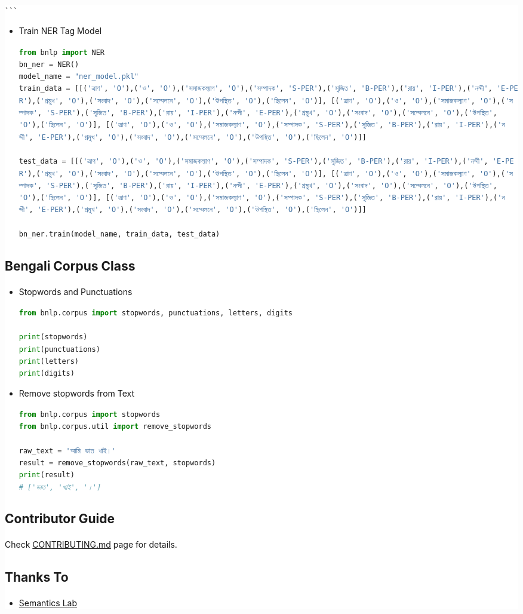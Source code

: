     ```
  - Train NER Tag Model
  
    ```py
    from bnlp import NER
    bn_ner = NER()
    model_name = "ner_model.pkl"
    train_data = [[('ত্রাণ', 'O'),('ও', 'O'),('সমাজকল্যাণ', 'O'),('সম্পাদক', 'S-PER'),('সুজিত', 'B-PER'),('রায়', 'I-PER'),('নন্দী', 'E-PER'),('প্রমুখ', 'O'),('সংবাদ', 'O'),('সম্মেলনে', 'O'),('উপস্থিত', 'O'),('ছিলেন', 'O')], [('ত্রাণ', 'O'),('ও', 'O'),('সমাজকল্যাণ', 'O'),('সম্পাদক', 'S-PER'),('সুজিত', 'B-PER'),('রায়', 'I-PER'),('নন্দী', 'E-PER'),('প্রমুখ', 'O'),('সংবাদ', 'O'),('সম্মেলনে', 'O'),('উপস্থিত', 'O'),('ছিলেন', 'O')], [('ত্রাণ', 'O'),('ও', 'O'),('সমাজকল্যাণ', 'O'),('সম্পাদক', 'S-PER'),('সুজিত', 'B-PER'),('রায়', 'I-PER'),('নন্দী', 'E-PER'),('প্রমুখ', 'O'),('সংবাদ', 'O'),('সম্মেলনে', 'O'),('উপস্থিত', 'O'),('ছিলেন', 'O')]]

    test_data = [[('ত্রাণ', 'O'),('ও', 'O'),('সমাজকল্যাণ', 'O'),('সম্পাদক', 'S-PER'),('সুজিত', 'B-PER'),('রায়', 'I-PER'),('নন্দী', 'E-PER'),('প্রমুখ', 'O'),('সংবাদ', 'O'),('সম্মেলনে', 'O'),('উপস্থিত', 'O'),('ছিলেন', 'O')], [('ত্রাণ', 'O'),('ও', 'O'),('সমাজকল্যাণ', 'O'),('সম্পাদক', 'S-PER'),('সুজিত', 'B-PER'),('রায়', 'I-PER'),('নন্দী', 'E-PER'),('প্রমুখ', 'O'),('সংবাদ', 'O'),('সম্মেলনে', 'O'),('উপস্থিত', 'O'),('ছিলেন', 'O')], [('ত্রাণ', 'O'),('ও', 'O'),('সমাজকল্যাণ', 'O'),('সম্পাদক', 'S-PER'),('সুজিত', 'B-PER'),('রায়', 'I-PER'),('নন্দী', 'E-PER'),('প্রমুখ', 'O'),('সংবাদ', 'O'),('সম্মেলনে', 'O'),('উপস্থিত', 'O'),('ছিলেন', 'O')]]

    bn_ner.train(model_name, train_data, test_data)

    ```


## Bengali Corpus Class

* Stopwords and Punctuations
  ```py
  from bnlp.corpus import stopwords, punctuations, letters, digits

  print(stopwords)
  print(punctuations)
  print(letters)
  print(digits)

  ```

* Remove stopwords from Text

    ```py
    from bnlp.corpus import stopwords
    from bnlp.corpus.util import remove_stopwords

    raw_text = 'আমি ভাত খাই।' 
    result = remove_stopwords(raw_text, stopwords)
    print(result)
    # ['ভাত', 'খাই', '।']
    ```


## Contributor Guide

Check [CONTRIBUTING.md](https://github.com/sagorbrur/bnlp/blob/master/CONTRIBUTING.md) page for details.


## Thanks To

* [Semantics Lab]()

